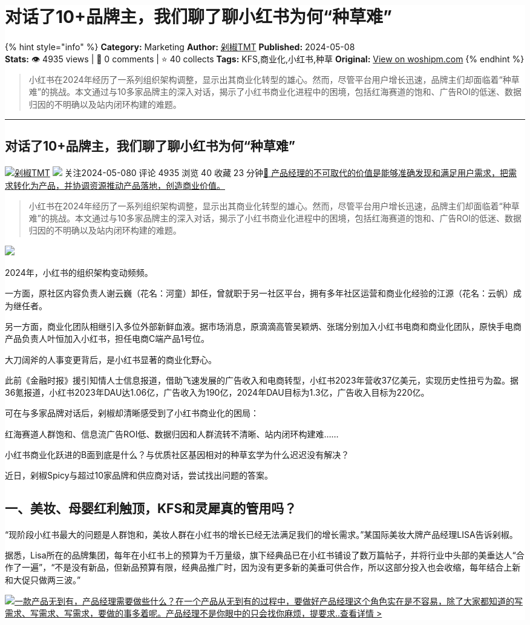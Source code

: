 # 对话了10+品牌主，我们聊了聊小红书为何“种草难”
{% hint style="info" %}
**Category:** Marketing
**Author:** [剁椒TMT](https://www.woshipm.com/u/1314499)
**Published:** 2024-05-08  
**Stats:** 👁️ 4935 views | 💬 0 comments | ⭐ 40 collects
**Tags:** KFS,商业化,小红书,种草
**Original:** [View on woshipm.com](https://www.woshipm.com/marketing/6047509.html)
{% endhint %}
> 小红书在2024年经历了一系列组织架构调整，显示出其商业化转型的雄心。然而，尽管平台用户增长迅速，品牌主们却面临着“种草难”的挑战。本文通过与10多家品牌主的深入对话，揭示了小红书商业化进程中的困境，包括红海赛道的饱和、广告ROI的低迷、数据归因的不明确以及站内闭环构建的难题。

---

## 对话了10+品牌主，我们聊了聊小红书为何“种草难”

[![](https://image.woshipm.com/wp-files/2022/07/TaV0pYP0RjylrB1wLKb6.jpg!/both/72x72)](https://www.woshipm.com/u/1314499)[剁椒TMT](https://www.woshipm.com/u/1314499) ![](https://static.woshipm.com/tag/1122_1@2x.png) 关注2024-05-080 评论 4935 浏览 40 收藏 23 分钟[🔗 产品经理的不可取代的价值是能够准确发现和满足用户需求，把需求转化为产品，并协调资源推动产品落地，创造商业价值。](https://ke.qidianla.com/courses/90pm)

> 小红书在2024年经历了一系列组织架构调整，显示出其商业化转型的雄心。然而，尽管平台用户增长迅速，品牌主们却面临着“种草难”的挑战。本文通过与10多家品牌主的深入对话，揭示了小红书商业化进程中的困境，包括红海赛道的饱和、广告ROI的低迷、数据归因的不明确以及站内闭环构建的难题。

![](https://image.woshipm.com/2024/05/08/72f9558a-0d2e-11ef-b503-00163e142b65.png)

2024年，小红书的组织架构变动频频。

一方面，原社区内容负责人谢云巍（花名：河童）卸任，曾就职于另一社区平台，拥有多年社区运营和商业化经验的江源（花名：云帆）成为继任者。

另一方面，商业化团队相继引入多位外部新鲜血液。据市场消息，原滴滴高管吴颖炳、张瑞分别加入小红书电商和商业化团队，原快手电商产品负责人叶恒加入小红书，担任电商C端产品1号位。

大刀阔斧的人事变更背后，是小红书显著的商业化野心。

此前《金融时报》援引知情人士信息报道，借助飞速发展的广告收入和电商转型，小红书2023年营收37亿美元，实现历史性扭亏为盈。据36氪报道，小红书2023年DAU达1.06亿，广告收入为190亿，2024年DAU目标为1.3亿，广告收入目标为220亿。

可在与多家品牌对话后，剁椒却清晰感受到了小红书商业化的困局：

红海赛道人群饱和、信息流广告ROI低、数据归因和人群流转不清晰、站内闭环构建难……

小红书商业化跃进的B面到底是什么？与优质社区基因相对的种草玄学为什么迟迟没有解决？

近日，剁椒Spicy与超过10家品牌和供应商对话，尝试找出问题的答案。

## 一、美妆、母婴红利触顶，KFS和灵犀真的管用吗？

“现阶段小红书最大的问题是人群饱和，美妆人群在小红书的增长已经无法满足我们的增长需求。”某国际美妆大牌产品经理LISA告诉剁椒。

据悉，Lisa所在的品牌集团，每年在小红书上的预算为千万量级，旗下经典品已在小红书铺设了数万篇帖子，并将行业中头部的美垂达人“合作了一遍”，“不是没有新品，但新品预算有限，经典品推广时，因为没有更多新的美垂可供合作，所以这部分投入也会收缩，每年结合上新和大促只做两三波。”

[![](https://image.woshipm.com/2023/08/02/58dc678c-30e3-11ee-88e7-00163e0b5ff3.png)一款产品无到有，产品经理需要做些什么？在一个产品从无到有的过程中，要做好产品经理这个角色实在是不容易，除了大家都知道的写需求、写需求、写需求，要做的事多着呢。产品经理不是你眼中的只会找你麻烦，提要求..查看详情 >](https://ke.qidianla.com/courses/bcpm)
